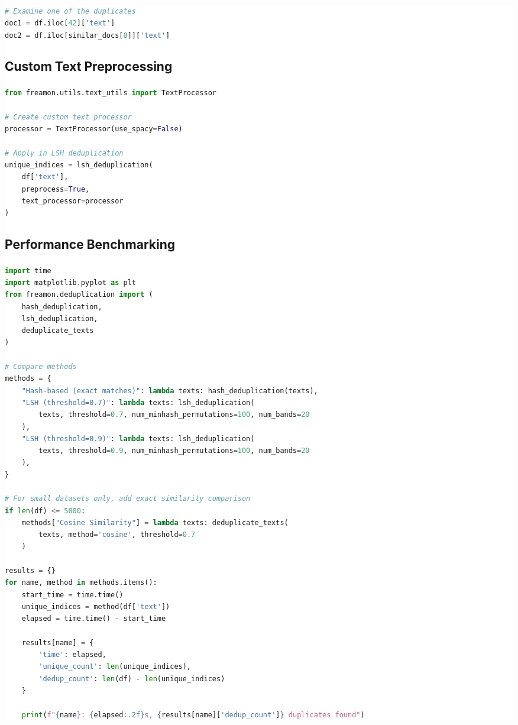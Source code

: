 ```python
# Examine one of the duplicates
doc1 = df.iloc[42]['text']
doc2 = df.iloc[similar_docs[0]]['text']
```

## Custom Text Preprocessing

```python
from freamon.utils.text_utils import TextProcessor

# Create custom text processor
processor = TextProcessor(use_spacy=False)

# Apply in LSH deduplication
unique_indices = lsh_deduplication(
    df['text'],
    preprocess=True,
    text_processor=processor
)
```

## Performance Benchmarking

```python
import time
import matplotlib.pyplot as plt
from freamon.deduplication import (
    hash_deduplication,
    lsh_deduplication,
    deduplicate_texts
)

# Compare methods
methods = {
    "Hash-based (exact matches)": lambda texts: hash_deduplication(texts),
    "LSH (threshold=0.7)": lambda texts: lsh_deduplication(
        texts, threshold=0.7, num_minhash_permutations=100, num_bands=20
    ),
    "LSH (threshold=0.9)": lambda texts: lsh_deduplication(
        texts, threshold=0.9, num_minhash_permutations=100, num_bands=20
    ),
}

# For small datasets only, add exact similarity comparison
if len(df) <= 5000:
    methods["Cosine Similarity"] = lambda texts: deduplicate_texts(
        texts, method='cosine', threshold=0.7
    )

results = {}
for name, method in methods.items():
    start_time = time.time()
    unique_indices = method(df['text'])
    elapsed = time.time() - start_time
    
    results[name] = {
        'time': elapsed,
        'unique_count': len(unique_indices),
        'dedup_count': len(df) - len(unique_indices)
    }
    
    print(f"{name}: {elapsed:.2f}s, {results[name]['dedup_count']} duplicates found")

```